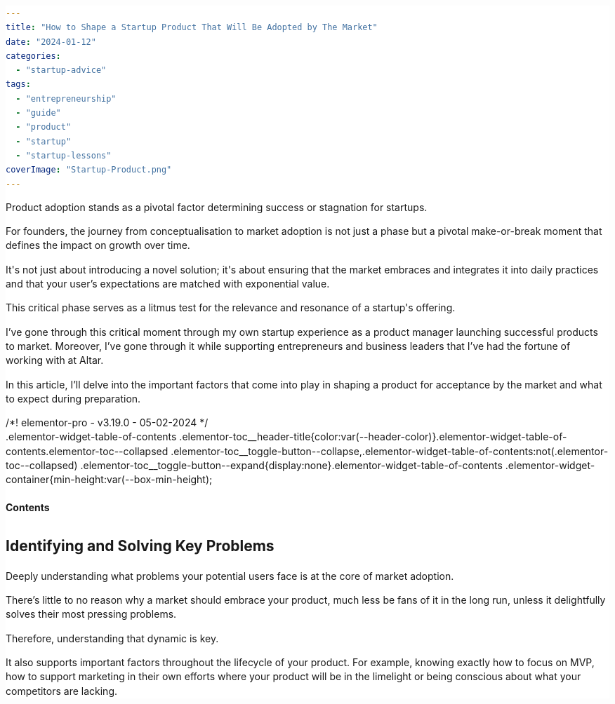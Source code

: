 ```yaml
---
title: "How to Shape a Startup Product That Will Be Adopted by The Market"
date: "2024-01-12"
categories:
  - "startup-advice"
tags:
  - "entrepreneurship"
  - "guide"
  - "product"
  - "startup"
  - "startup-lessons"
coverImage: "Startup-Product.png"
---
```


Product adoption stands as a pivotal factor determining success or stagnation for startups.

For founders, the journey from conceptualisation to market adoption is not just a phase but a pivotal make-or-break moment that defines the impact on growth over time.

It's not just about introducing a novel solution; it's about ensuring that the market embraces and integrates it into daily practices and that your user’s expectations are matched with exponential value.

This critical phase serves as a litmus test for the relevance and resonance of a startup's offering.

I’ve gone through this critical moment through my own startup experience as a product manager launching successful products to market. Moreover, I’ve gone through it while supporting entrepreneurs and business leaders that I’ve had the fortune of working with at Altar.

In this article, I’ll delve into the important factors that come into play in shaping a product for acceptance by the market and what to expect during preparation.

/\*! elementor-pro - v3.19.0 - 05-02-2024 \*/<br /> .elementor-widget-table-of-contents .elementor-toc\_\_header-title{color:var(--header-color)}.elementor-widget-table-of-contents.elementor-toc--collapsed .elementor-toc\_\_toggle-button--collapse,.elementor-widget-table-of-contents:not(.elementor-toc--collapsed) .elementor-toc\_\_toggle-button--expand{display:none}.elementor-widget-table-of-contents .elementor-widget-container{min-height:var(--box-min-height);

#### Contents

## Identifying and Solving Key Problems

Deeply understanding what problems your potential users face is at the core of market adoption.

There’s little to no reason why a market should embrace your product, much less be fans of it in the long run, unless it delightfully solves their most pressing problems.

Therefore, understanding that dynamic is key.

It also supports important factors throughout the lifecycle of your product. For example, knowing exactly how to focus on MVP, how to support marketing in their own efforts where your product will be in the limelight or being conscious about what your competitors are lacking.
